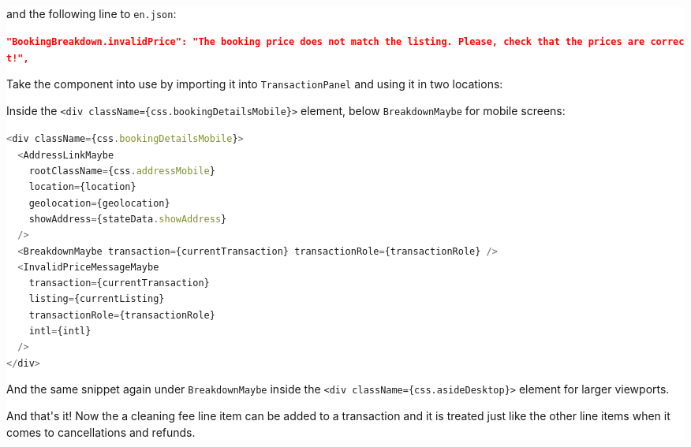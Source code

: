 and the following line to `en.json`:

```json
"BookingBreakdown.invalidPrice": "The booking price does not match the listing. Please, check that the prices are correct!",
```

Take the component into use by importing it into `TransactionPanel` and
using it in two locations:

Inside the `<div className={css.bookingDetailsMobile}>` element, below
`BreakdownMaybe` for mobile screens:


```js
<div className={css.bookingDetailsMobile}>
  <AddressLinkMaybe
    rootClassName={css.addressMobile}
    location={location}
    geolocation={geolocation}
    showAddress={stateData.showAddress}
  />
  <BreakdownMaybe transaction={currentTransaction} transactionRole={transactionRole} />
  <InvalidPriceMessageMaybe
    transaction={currentTransaction}
    listing={currentListing}
    transactionRole={transactionRole}
    intl={intl}
  />
</div>
```

And the same snippet again under `BreakdownMaybe` inside the
`<div className={css.asideDesktop}>` element for larger viewports.

And that's it! Now the a cleaning fee line item can be added to a
transaction and it is treated just like the other line items when it
comes to cancellations and refunds.
